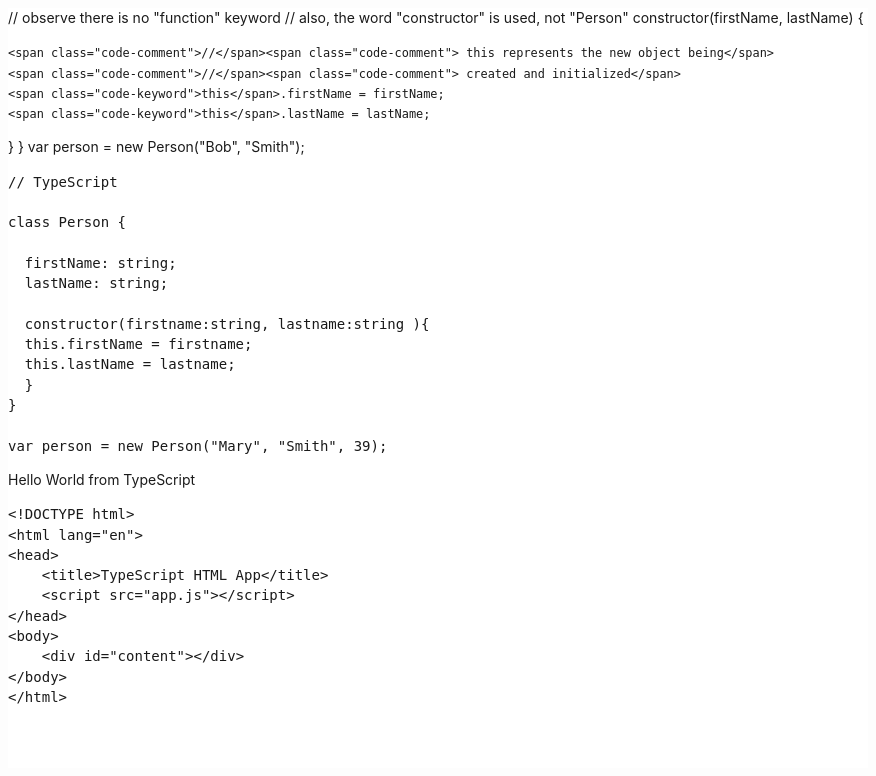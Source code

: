   <span class="code-comment">//</span><span class="code-comment"> observe there is no "function" keyword</span>
  <span class="code-comment">//</span><span class="code-comment"> also, the word "constructor" is used, not "Person"</span>
  constructor(firstName, lastName) {

    <span class="code-comment">//</span><span class="code-comment"> this represents the new object being</span>
    <span class="code-comment">//</span><span class="code-comment"> created and initialized</span>
    <span class="code-keyword">this</span>.firstName = firstName;
    <span class="code-keyword">this</span>.lastName = lastName;

  }
} 
<span class="code-keyword">var</span> person = <span class="code-keyword">new</span> Person(<span class="code-string">"</span><span class="code-string">Bob"</span>, <span class="code-string">"</span><span class="code-string">Smith"</span>);</pre>
<pre id="pre581314" class="notranslate" data-lang-guess="C#"><span class="code-comment">//</span><span class="code-comment"> TypeScript</span>

<span class="code-keyword">class</span> Person {
  
  firstName: <span class="code-keyword">string</span>;
  lastName: <span class="code-keyword">string</span>; 
  
  constructor(firstname:<span class="code-keyword">string</span>, lastname:<span class="code-keyword">string</span> ){
  <span class="code-keyword">this</span>.firstName = firstname;
  <span class="code-keyword">this</span>.lastName = lastname; 
  } 
}

<span class="code-keyword">var</span> person = <span class="code-keyword">new</span> Person(<span class="code-string">"</span><span class="code-string">Mary"</span>, <span class="code-string">"</span><span class="code-string">Smith"</span>, <span class="code-digit">39</span>);</pre>
Hello World from TypeScript
<pre id="pre358706" class="notranslate" data-lang-guess="HTML"><span class="code-keyword">&lt;</span><span class="code-leadattribute">!DOCTYPE</span> <span class="code-attribute">html</span><span class="code-keyword">&gt;</span>
<span class="code-keyword">&lt;</span><span class="code-leadattribute">html</span> <span class="code-attribute">lang</span><span class="code-keyword">="</span><span class="code-keyword">en"</span><span class="code-keyword">&gt;</span>
<span class="code-keyword">&lt;</span><span class="code-leadattribute">head</span><span class="code-keyword">&gt;</span>
    <span class="code-keyword">&lt;</span><span class="code-leadattribute">title</span><span class="code-keyword">&gt;</span>TypeScript HTML App<span class="code-keyword">&lt;</span><span class="code-leadattribute">/title</span><span class="code-keyword">&gt;</span>
    <span class="code-keyword">&lt;</span><span class="code-leadattribute">script</span> <span class="code-attribute">src</span><span class="code-keyword">="</span><span class="code-keyword">app.js"</span><span class="code-keyword">&gt;</span><span class="code-keyword">&lt;</span><span class="code-keyword">/</span><span class="code-leadattribute">script</span><span class="code-keyword">&gt;</span>
<span class="code-keyword">&lt;</span><span class="code-leadattribute">/head</span><span class="code-keyword">&gt;</span>
<span class="code-keyword">&lt;</span><span class="code-leadattribute">body</span><span class="code-keyword">&gt;</span>
    <span class="code-keyword">&lt;</span><span class="code-leadattribute">div</span> <span class="code-attribute">id</span><span class="code-keyword">="</span><span class="code-keyword">content"</span><span class="code-keyword">&gt;</span><span class="code-keyword">&lt;</span><span class="code-leadattribute">/div</span><span class="code-keyword">&gt;</span>
<span class="code-keyword">&lt;</span><span class="code-leadattribute">/body</span><span class="code-keyword">&gt;</span>
<span class="code-keyword">&lt;</span><span class="code-leadattribute">/html</span><span class="code-keyword">&gt;</span>
